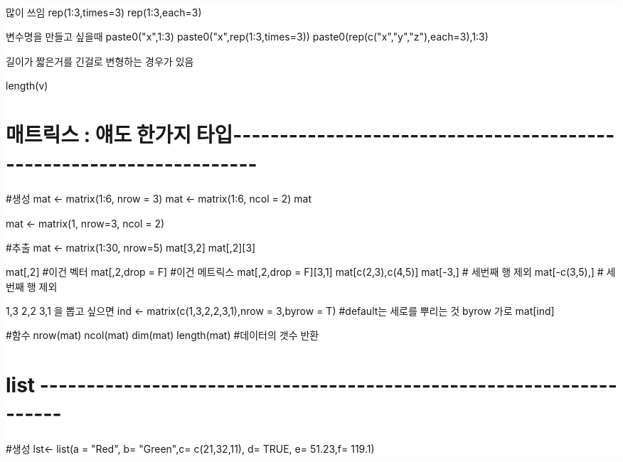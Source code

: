 많이 쓰임
rep(1:3,times=3)
rep(1:3,each=3)

변수명을 만들고 싶을때
paste0("x",1:3)
paste0("x",rep(1:3,times=3)) 
paste0(rep(c("x","y","z"),each=3),1:3) 

길이가 짧은거를 긴걸로 변형하는 경우가 있음

length(v)
# 매트릭스 : 얘도 한가지 타입--------------------------------------------------------------------
#생성
mat <- matrix(1:6, nrow = 3)
mat <- matrix(1:6, ncol = 2)
mat

mat <- matrix(1, nrow=3, ncol = 2)

#추출
mat <- matrix(1:30, nrow=5)
mat[3,2]
mat[,2][3]

mat[,2] #이건 벡터
mat[,2,drop = F] #이건 메트릭스 
mat[,2,drop = F][3,1]
mat[c(2,3),c(4,5)]
mat[-3,] # 세번째 행 제외
mat[-c(3,5),] # 세번째 행 제외

1,3
2,2
3,1
을 뽑고 싶으면
ind <- matrix(c(1,3,2,2,3,1),nrow = 3,byrow = T) #default는 세로를 뿌리는 것 byrow 가로
mat[ind]

#함수
nrow(mat)
ncol(mat)
dim(mat)
length(mat) #데이터의 갯수 반환



# list --------------------------------------------------------------------
#생성
lst<- list(a = "Red", b= "Green",c=  c(21,32,11), d= TRUE, e= 51.23,f=  119.1)
